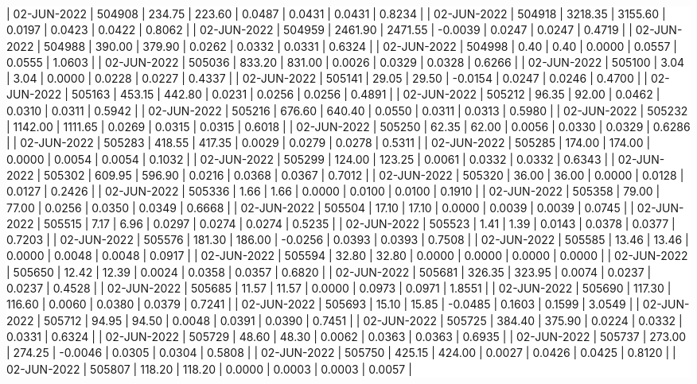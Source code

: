 | 02-JUN-2022 | 504908 | 234.75 | 223.60 | 0.0487 | 0.0431 | 0.0431 | 0.8234 |
| 02-JUN-2022 | 504918 | 3218.35 | 3155.60 | 0.0197 | 0.0423 | 0.0422 | 0.8062 |
| 02-JUN-2022 | 504959 | 2461.90 | 2471.55 | -0.0039 | 0.0247 | 0.0247 | 0.4719 |
| 02-JUN-2022 | 504988 | 390.00 | 379.90 | 0.0262 | 0.0332 | 0.0331 | 0.6324 |
| 02-JUN-2022 | 504998 | 0.40 | 0.40 | 0.0000 | 0.0557 | 0.0555 | 1.0603 |
| 02-JUN-2022 | 505036 | 833.20 | 831.00 | 0.0026 | 0.0329 | 0.0328 | 0.6266 |
| 02-JUN-2022 | 505100 | 3.04 | 3.04 | 0.0000 | 0.0228 | 0.0227 | 0.4337 |
| 02-JUN-2022 | 505141 | 29.05 | 29.50 | -0.0154 | 0.0247 | 0.0246 | 0.4700 |
| 02-JUN-2022 | 505163 | 453.15 | 442.80 | 0.0231 | 0.0256 | 0.0256 | 0.4891 |
| 02-JUN-2022 | 505212 | 96.35 | 92.00 | 0.0462 | 0.0310 | 0.0311 | 0.5942 |
| 02-JUN-2022 | 505216 | 676.60 | 640.40 | 0.0550 | 0.0311 | 0.0313 | 0.5980 |
| 02-JUN-2022 | 505232 | 1142.00 | 1111.65 | 0.0269 | 0.0315 | 0.0315 | 0.6018 |
| 02-JUN-2022 | 505250 | 62.35 | 62.00 | 0.0056 | 0.0330 | 0.0329 | 0.6286 |
| 02-JUN-2022 | 505283 | 418.55 | 417.35 | 0.0029 | 0.0279 | 0.0278 | 0.5311 |
| 02-JUN-2022 | 505285 | 174.00 | 174.00 | 0.0000 | 0.0054 | 0.0054 | 0.1032 |
| 02-JUN-2022 | 505299 | 124.00 | 123.25 | 0.0061 | 0.0332 | 0.0332 | 0.6343 |
| 02-JUN-2022 | 505302 | 609.95 | 596.90 | 0.0216 | 0.0368 | 0.0367 | 0.7012 |
| 02-JUN-2022 | 505320 | 36.00 | 36.00 | 0.0000 | 0.0128 | 0.0127 | 0.2426 |
| 02-JUN-2022 | 505336 | 1.66 | 1.66 | 0.0000 | 0.0100 | 0.0100 | 0.1910 |
| 02-JUN-2022 | 505358 | 79.00 | 77.00 | 0.0256 | 0.0350 | 0.0349 | 0.6668 |
| 02-JUN-2022 | 505504 | 17.10 | 17.10 | 0.0000 | 0.0039 | 0.0039 | 0.0745 |
| 02-JUN-2022 | 505515 | 7.17 | 6.96 | 0.0297 | 0.0274 | 0.0274 | 0.5235 |
| 02-JUN-2022 | 505523 | 1.41 | 1.39 | 0.0143 | 0.0378 | 0.0377 | 0.7203 |
| 02-JUN-2022 | 505576 | 181.30 | 186.00 | -0.0256 | 0.0393 | 0.0393 | 0.7508 |
| 02-JUN-2022 | 505585 | 13.46 | 13.46 | 0.0000 | 0.0048 | 0.0048 | 0.0917 |
| 02-JUN-2022 | 505594 | 32.80 | 32.80 | 0.0000 | 0.0000 | 0.0000 | 0.0000 |
| 02-JUN-2022 | 505650 | 12.42 | 12.39 | 0.0024 | 0.0358 | 0.0357 | 0.6820 |
| 02-JUN-2022 | 505681 | 326.35 | 323.95 | 0.0074 | 0.0237 | 0.0237 | 0.4528 |
| 02-JUN-2022 | 505685 | 11.57 | 11.57 | 0.0000 | 0.0973 | 0.0971 | 1.8551 |
| 02-JUN-2022 | 505690 | 117.30 | 116.60 | 0.0060 | 0.0380 | 0.0379 | 0.7241 |
| 02-JUN-2022 | 505693 | 15.10 | 15.85 | -0.0485 | 0.1603 | 0.1599 | 3.0549 |
| 02-JUN-2022 | 505712 | 94.95 | 94.50 | 0.0048 | 0.0391 | 0.0390 | 0.7451 |
| 02-JUN-2022 | 505725 | 384.40 | 375.90 | 0.0224 | 0.0332 | 0.0331 | 0.6324 |
| 02-JUN-2022 | 505729 | 48.60 | 48.30 | 0.0062 | 0.0363 | 0.0363 | 0.6935 |
| 02-JUN-2022 | 505737 | 273.00 | 274.25 | -0.0046 | 0.0305 | 0.0304 | 0.5808 |
| 02-JUN-2022 | 505750 | 425.15 | 424.00 | 0.0027 | 0.0426 | 0.0425 | 0.8120 |
| 02-JUN-2022 | 505807 | 118.20 | 118.20 | 0.0000 | 0.0003 | 0.0003 | 0.0057 |